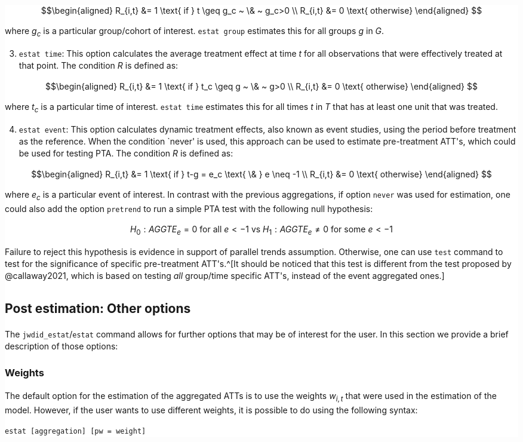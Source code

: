 $$\begin{aligned}
R_{i,t} &= 1 \text{ if } t \geq g_c ~ \& ~ g_c>0 \\
R_{i,t} &= 0 \text{ otherwise}
\end{aligned}
$$

where $g_c$ is a particular group/cohort of interest. `estat group` estimates this for all groups $g$ in $G$.

3. `estat time`: This option calculates the average treatment effect at time $t$ for all observations that were effectively treated at that point. The condition $R$ is defined as:

$$\begin{aligned}
R_{i,t} &= 1 \text{ if } t_c \geq g ~ \& ~ g>0 \\
R_{i,t} &= 0 \text{ otherwise}
\end{aligned}
$$

where $t_c$ is a particular time of interest. `estat time` estimates this for all times $t$ in $T$ that has at least one unit that was treated.

4. `estat event`: This option calculates dynamic treatment effects, also known as event studies, using the period before treatment as the reference. When the condition `never' is used, this approach can be used to estimate pre-treatment ATT's, which could be used for testing PTA. The condition $R$ is defined as: 

$$\begin{aligned}
R_{i,t} &= 1 \text{ if } t-g = e_c \text{ \& } e \neq -1 \\
R_{i,t} &= 0 \text{ otherwise}
\end{aligned}
$$

where $e_c$ is a particular event of interest. In contrast with the previous aggregations, if option `never` was used for estimation, one could also add the option `pretrend` to run a simple PTA test with the following null hypothesis:

$$H_0: AGGTE_e = 0 \text{ for all } e < -1 \text{ vs }H_1: AGGTE_e \neq 0 \text{ for some } e < -1$$

Failure to reject this hypothesis is evidence in support of parallel trends assumption. Otherwise, one can use `test` command to test for the significance of specific pre-treatment ATT's.^[It should be noticed that this test is different from the test proposed by @callaway2021, which is based on testing _all_ group/time specific ATT's, instead of the event aggregated ones.]

## Post estimation: Other options

The `jwdid_estat`/`estat` command  allows for further options that may be of interest for the user. In this section we provide a brief description of those options:

### Weights

The default option for the estimation of the aggregated ATTs is to use the weights $w_{i,t}$ that were used in the estimation of the model. However, if the user wants to use different weights, it is possible to do using the following syntax:

`estat [aggregation] [pw = weight]`
